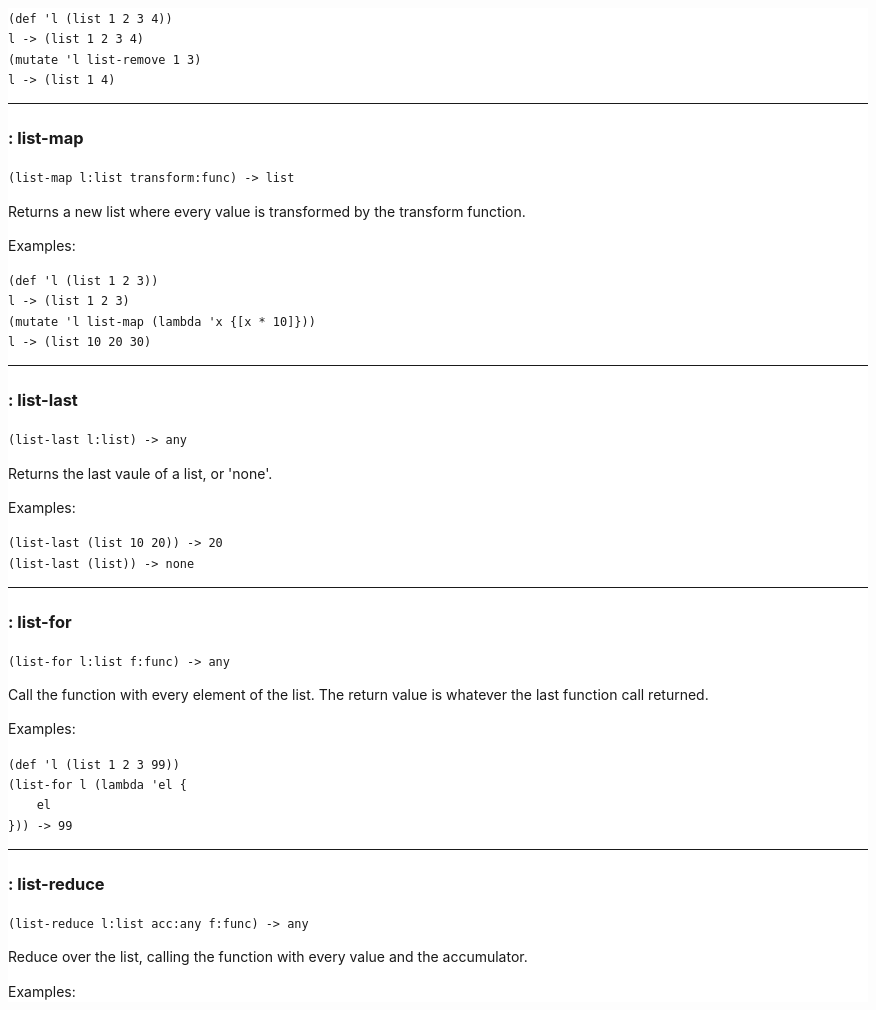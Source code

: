     (def 'l (list 1 2 3 4))
    l -> (list 1 2 3 4)
    (mutate 'l list-remove 1 3)
    l -> (list 1 4)

---

### : list-map

    (list-map l:list transform:func) -> list

Returns a new list where every value is transformed by the transform function.

Examples:

    (def 'l (list 1 2 3))
    l -> (list 1 2 3)
    (mutate 'l list-map (lambda 'x {[x * 10]}))
    l -> (list 10 20 30)

---

### : list-last

    (list-last l:list) -> any

Returns the last vaule of a list, or 'none'.

Examples:

    (list-last (list 10 20)) -> 20
    (list-last (list)) -> none

---

### : list-for

    (list-for l:list f:func) -> any

Call the function with every element of the list.
The return value is whatever the last function call returned.

Examples:

    (def 'l (list 1 2 3 99))
    (list-for l (lambda 'el {
        el
    })) -> 99

---

### : list-reduce

    (list-reduce l:list acc:any f:func) -> any

Reduce over the list, calling the function with every value and the accumulator.

Examples:
